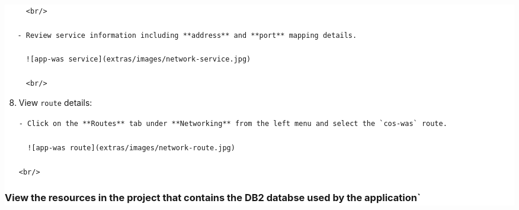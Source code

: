 
         <br/>

       - Review service information including **address** and **port** mapping details.
   
         ![app-was service](extras/images/network-service.jpg)
      
	     <br/>
      
8. View `route` details:

       - Click on the **Routes** tab under **Networking** from the left menu and select the `cos-was` route.

         ![app-was route](extras/images/network-route.jpg)

       <br/>
	 
	 <a name="db project resource"></a>

###     View the resources in the project that contains the DB2 databse used by the application`
